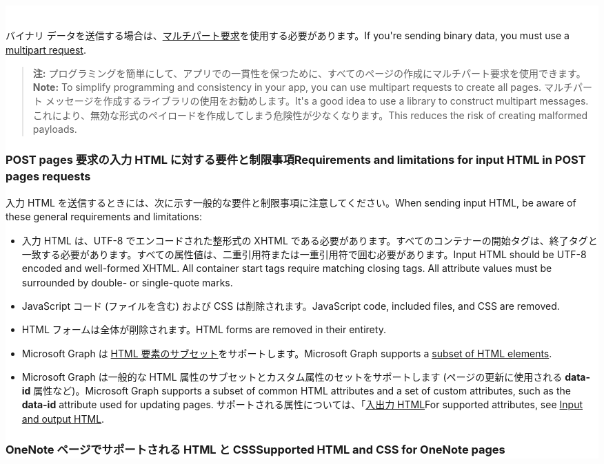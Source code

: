 <br/>

<span data-ttu-id="9ca71-139">バイナリ データを送信する場合は、[マルチパート要求](#example-request)を使用する必要があります。</span><span class="sxs-lookup"><span data-stu-id="9ca71-139">If you're sending binary data, you must use a [multipart request](#example-request).</span></span> 

> <span data-ttu-id="9ca71-140">**注:** プログラミングを簡単にして、アプリでの一貫性を保つために、すべてのページの作成にマルチパート要求を使用できます。</span><span class="sxs-lookup"><span data-stu-id="9ca71-140">**Note:** To simplify programming and consistency in your app, you can use multipart requests to create all pages.</span></span> <span data-ttu-id="9ca71-141">マルチパート メッセージを作成するライブラリの使用をお勧めします。</span><span class="sxs-lookup"><span data-stu-id="9ca71-141">It's a good idea to use a library to construct multipart messages.</span></span> <span data-ttu-id="9ca71-142">これにより、無効な形式のペイロードを作成してしまう危険性が少なくなります。</span><span class="sxs-lookup"><span data-stu-id="9ca71-142">This reduces the risk of creating malformed payloads.</span></span>


<a name="input-html-rules"></a>

### <a name="requirements-and-limitations-for-input-html-in-post-pages-requests"></a><span data-ttu-id="9ca71-143">POST pages 要求の入力 HTML に対する要件と制限事項</span><span class="sxs-lookup"><span data-stu-id="9ca71-143">Requirements and limitations for input HTML in POST pages requests</span></span>

<span data-ttu-id="9ca71-144">入力 HTML を送信するときには、次に示す一般的な要件と制限事項に注意してください。</span><span class="sxs-lookup"><span data-stu-id="9ca71-144">When sending input HTML, be aware of these general requirements and limitations:</span></span>  

- <span data-ttu-id="9ca71-p110">入力 HTML は、UTF-8 でエンコードされた整形式の XHTML である必要があります。すべてのコンテナーの開始タグは、終了タグと一致する必要があります。すべての属性値は、二重引用符または一重引用符で囲む必要があります。</span><span class="sxs-lookup"><span data-stu-id="9ca71-p110">Input HTML should be UTF-8 encoded and well-formed XHTML. All container start tags require matching closing tags. All attribute values must be surrounded by double- or single-quote marks.  </span></span>

- <span data-ttu-id="9ca71-148">JavaScript コード (ファイルを含む) および CSS は削除されます。</span><span class="sxs-lookup"><span data-stu-id="9ca71-148">JavaScript code, included files, and CSS are removed.</span></span> 

- <span data-ttu-id="9ca71-149">HTML フォームは全体が削除されます。</span><span class="sxs-lookup"><span data-stu-id="9ca71-149">HTML forms are removed in their entirety.</span></span>  

- <span data-ttu-id="9ca71-150">Microsoft Graph は [HTML 要素のサブセット](#supported-html-and-css-for-onenote-pages)をサポートします。</span><span class="sxs-lookup"><span data-stu-id="9ca71-150">Microsoft Graph supports a [subset of HTML elements](#supported-html-and-css-for-onenote-pages).</span></span> 

- <span data-ttu-id="9ca71-151">Microsoft Graph は一般的な HTML 属性のサブセットとカスタム属性のセットをサポートします (ページの更新に使用される **data-id** 属性など)。</span><span class="sxs-lookup"><span data-stu-id="9ca71-151">Microsoft Graph supports a subset of common HTML attributes and a set of custom attributes, such as the **data-id** attribute used for updating pages.</span></span> <span data-ttu-id="9ca71-152">サポートされる属性については、「[入出力 HTML](onenote-input-output-html.md)</span><span class="sxs-lookup"><span data-stu-id="9ca71-152">For supported attributes, see [Input and output HTML](onenote-input-output-html.md).</span></span>


<a name="supported-html"></a>

### <a name="supported-html-and-css-for-onenote-pages"></a><span data-ttu-id="9ca71-153">OneNote ページでサポートされる HTML と CSS</span><span class="sxs-lookup"><span data-stu-id="9ca71-153">Supported HTML and CSS for OneNote pages</span></span>
